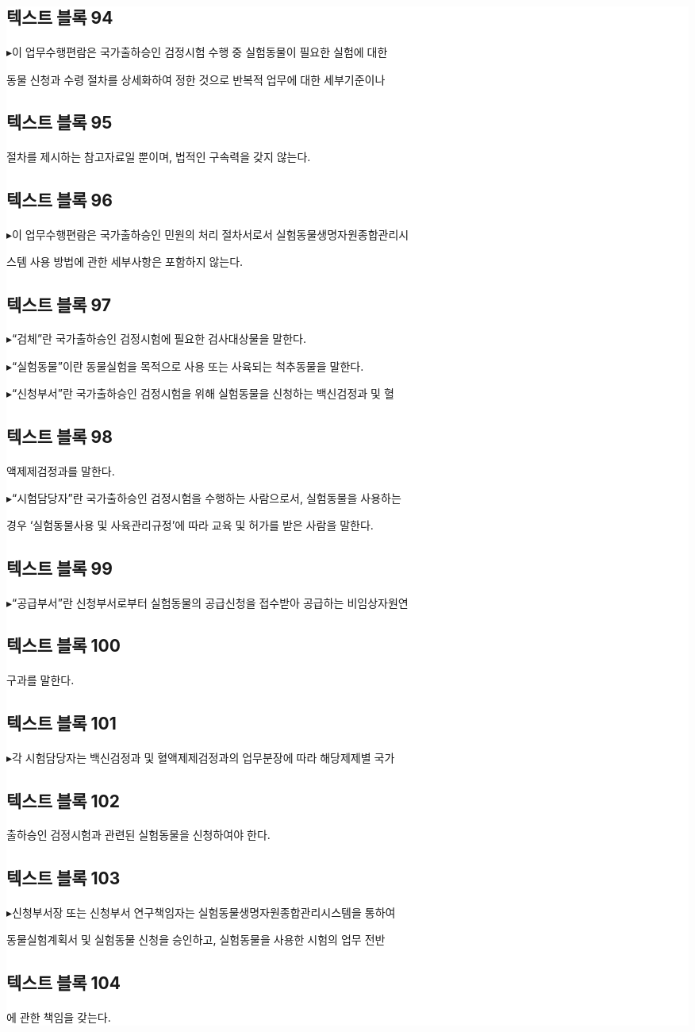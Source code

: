 ## 텍스트 블록 94
▸이 업무수행편람은 국가출하승인 검정시험 수행 중 실험동물이 필요한 실험에 대한

동물 신청과 수령 절차를 상세화하여 정한 것으로 반복적 업무에 대한 세부기준이나

## 텍스트 블록 95
절차를 제시하는 참고자료일 뿐이며, 법적인 구속력을 갖지 않는다.

## 텍스트 블록 96
▸이 업무수행편람은 국가출하승인 민원의 처리 절차서로서 실험동물생명자원종합관리시

스템 사용 방법에 관한 세부사항은 포함하지 않는다.

## 텍스트 블록 97
▸“검체”란 국가출하승인 검정시험에 필요한 검사대상물을 말한다.

▸“실험동물”이란 동물실험을 목적으로 사용 또는 사육되는 척추동물을 말한다.

▸“신청부서”란 국가출하승인 검정시험을 위해 실험동물을 신청하는 백신검정과 및 혈

## 텍스트 블록 98
액제제검정과를 말한다.

▸“시험담당자”란 국가출하승인 검정시험을 수행하는 사람으로서, 실험동물을 사용하는

경우 ‘실험동물사용 및 사육관리규정’에 따라 교육 및 허가를 받은 사람을 말한다.

## 텍스트 블록 99
▸“공급부서”란 신청부서로부터 실험동물의 공급신청을 접수받아 공급하는 비임상자원연

## 텍스트 블록 100
구과를 말한다.

## 텍스트 블록 101
▸각 시험담당자는 백신검정과 및 혈액제제검정과의 업무분장에 따라 해당제제별 국가

## 텍스트 블록 102
출하승인 검정시험과 관련된 실험동물을 신청하여야 한다.

## 텍스트 블록 103
▸신청부서장 또는 신청부서 연구책임자는 실험동물생명자원종합관리시스템을 통하여

동물실험계획서 및 실험동물 신청을 승인하고, 실험동물을 사용한 시험의 업무 전반

## 텍스트 블록 104
에 관한 책임을 갖는다.
